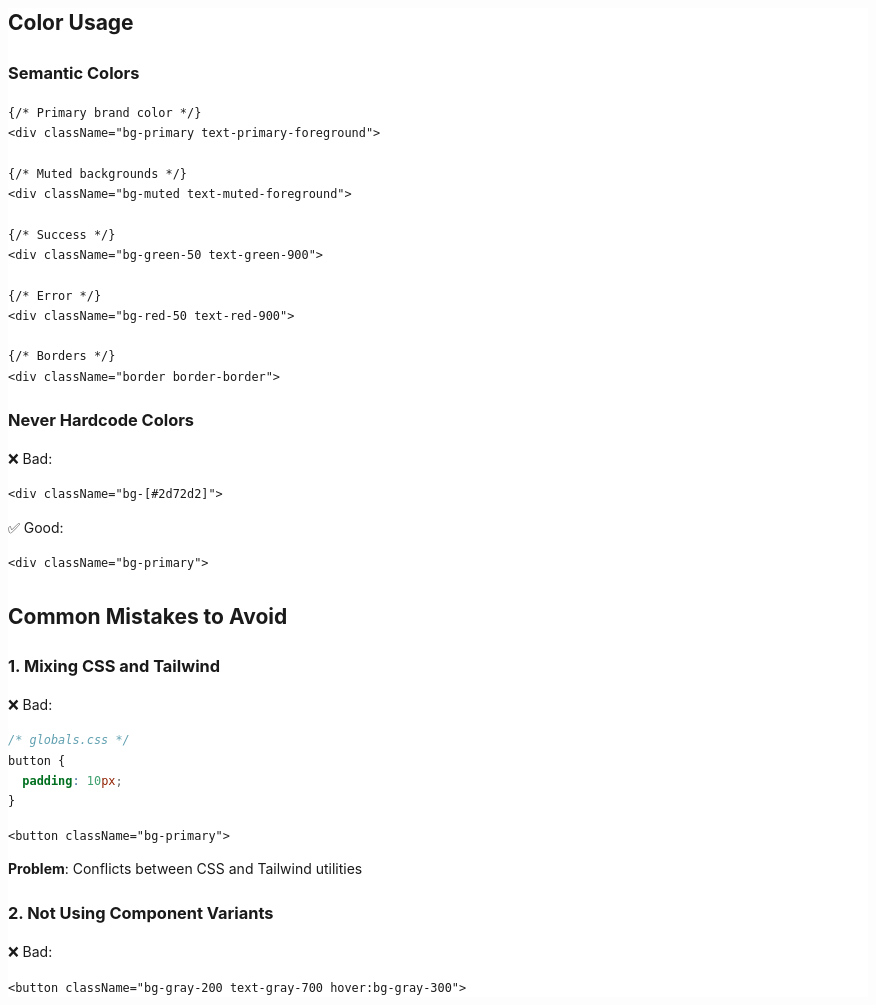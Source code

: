 ## Color Usage

### Semantic Colors
```tsx
{/* Primary brand color */}
<div className="bg-primary text-primary-foreground">

{/* Muted backgrounds */}
<div className="bg-muted text-muted-foreground">

{/* Success */}
<div className="bg-green-50 text-green-900">

{/* Error */}
<div className="bg-red-50 text-red-900">

{/* Borders */}
<div className="border border-border">
```

### Never Hardcode Colors
❌ Bad:
```tsx
<div className="bg-[#2d72d2]">
```

✅ Good:
```tsx
<div className="bg-primary">
```

## Common Mistakes to Avoid

### 1. Mixing CSS and Tailwind
❌ Bad:
```css
/* globals.css */
button {
  padding: 10px;
}
```
```tsx
<button className="bg-primary">
```
**Problem**: Conflicts between CSS and Tailwind utilities

### 2. Not Using Component Variants
❌ Bad:
```tsx
<button className="bg-gray-200 text-gray-700 hover:bg-gray-300">
```
